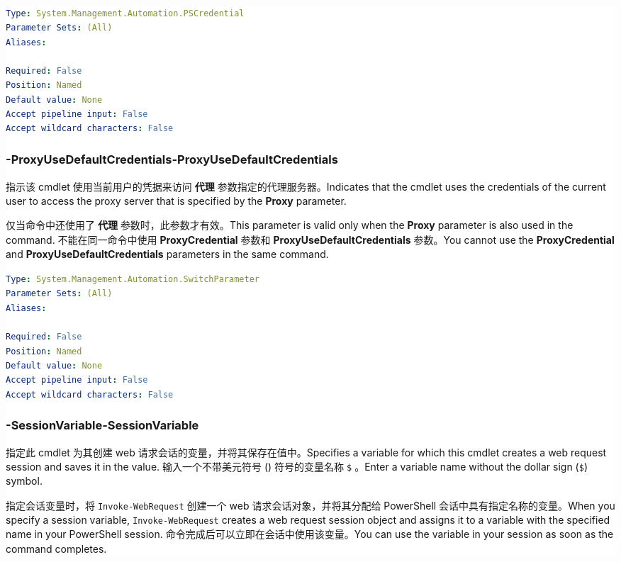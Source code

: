 ```yaml
Type: System.Management.Automation.PSCredential
Parameter Sets: (All)
Aliases:

Required: False
Position: Named
Default value: None
Accept pipeline input: False
Accept wildcard characters: False
```

### <span data-ttu-id="3bcbc-215">-ProxyUseDefaultCredentials</span><span class="sxs-lookup"><span data-stu-id="3bcbc-215">-ProxyUseDefaultCredentials</span></span>

<span data-ttu-id="3bcbc-216">指示该 cmdlet 使用当前用户的凭据来访问 **代理** 参数指定的代理服务器。</span><span class="sxs-lookup"><span data-stu-id="3bcbc-216">Indicates that the cmdlet uses the credentials of the current user to access the proxy server that is specified by the **Proxy** parameter.</span></span>

<span data-ttu-id="3bcbc-217">仅当命令中还使用了 **代理** 参数时，此参数才有效。</span><span class="sxs-lookup"><span data-stu-id="3bcbc-217">This parameter is valid only when the **Proxy** parameter is also used in the command.</span></span> <span data-ttu-id="3bcbc-218">不能在同一命令中使用 **ProxyCredential** 参数和 **ProxyUseDefaultCredentials** 参数。</span><span class="sxs-lookup"><span data-stu-id="3bcbc-218">You cannot use the **ProxyCredential** and **ProxyUseDefaultCredentials** parameters in the same command.</span></span>

```yaml
Type: System.Management.Automation.SwitchParameter
Parameter Sets: (All)
Aliases:

Required: False
Position: Named
Default value: None
Accept pipeline input: False
Accept wildcard characters: False
```

### <span data-ttu-id="3bcbc-219">-SessionVariable</span><span class="sxs-lookup"><span data-stu-id="3bcbc-219">-SessionVariable</span></span>

<span data-ttu-id="3bcbc-220">指定此 cmdlet 为其创建 web 请求会话的变量，并将其保存在值中。</span><span class="sxs-lookup"><span data-stu-id="3bcbc-220">Specifies a variable for which this cmdlet creates a web request session and saves it in the value.</span></span>
<span data-ttu-id="3bcbc-221">输入一个不带美元符号 () 符号的变量名称 `$` 。</span><span class="sxs-lookup"><span data-stu-id="3bcbc-221">Enter a variable name without the dollar sign (`$`) symbol.</span></span>

<span data-ttu-id="3bcbc-222">指定会话变量时，将 `Invoke-WebRequest` 创建一个 web 请求会话对象，并将其分配给 PowerShell 会话中具有指定名称的变量。</span><span class="sxs-lookup"><span data-stu-id="3bcbc-222">When you specify a session variable, `Invoke-WebRequest` creates a web request session object and assigns it to a variable with the specified name in your PowerShell session.</span></span> <span data-ttu-id="3bcbc-223">命令完成后可以立即在会话中使用该变量。</span><span class="sxs-lookup"><span data-stu-id="3bcbc-223">You can use the variable in your session as soon as the command completes.</span></span>
